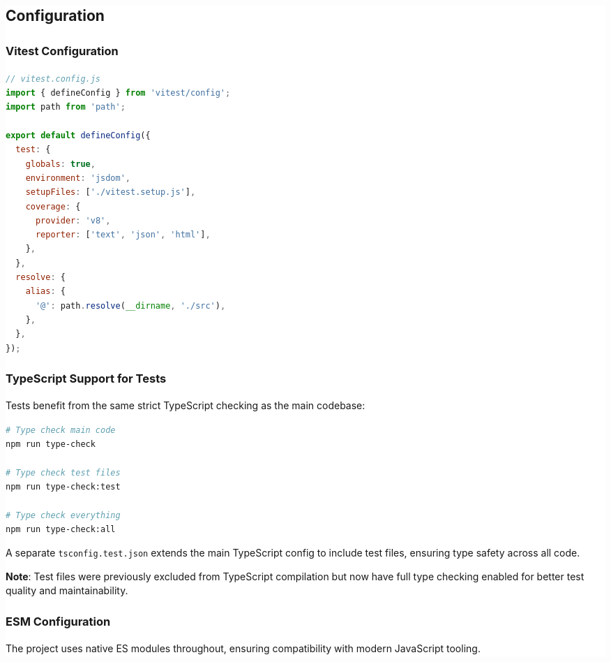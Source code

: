 ## Configuration

### Vitest Configuration

```javascript
// vitest.config.js
import { defineConfig } from 'vitest/config';
import path from 'path';

export default defineConfig({
  test: {
    globals: true,
    environment: 'jsdom',
    setupFiles: ['./vitest.setup.js'],
    coverage: {
      provider: 'v8',
      reporter: ['text', 'json', 'html'],
    },
  },
  resolve: {
    alias: {
      '@': path.resolve(__dirname, './src'),
    },
  },
});
```

### TypeScript Support for Tests

Tests benefit from the same strict TypeScript checking as the main codebase:

```bash
# Type check main code
npm run type-check

# Type check test files
npm run type-check:test

# Type check everything
npm run type-check:all
```

A separate `tsconfig.test.json` extends the main TypeScript config to include test files, ensuring type safety across all code.

**Note**: Test files were previously excluded from TypeScript compilation but now have full type checking enabled for better test quality and maintainability.

### ESM Configuration

The project uses native ES modules throughout, ensuring compatibility with modern JavaScript tooling.
